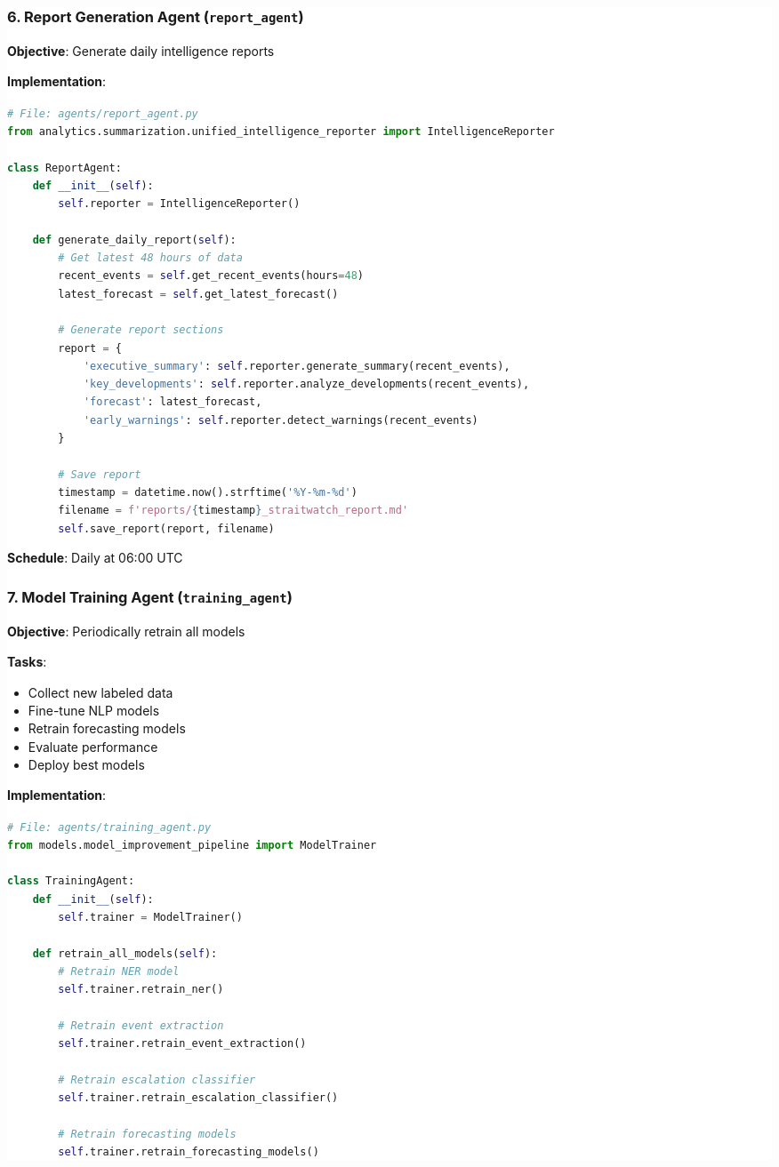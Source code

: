 ### 6. Report Generation Agent (`report_agent`)

**Objective**: Generate daily intelligence reports

**Implementation**:
```python
# File: agents/report_agent.py
from analytics.summarization.unified_intelligence_reporter import IntelligenceReporter

class ReportAgent:
    def __init__(self):
        self.reporter = IntelligenceReporter()
    
    def generate_daily_report(self):
        # Get latest 48 hours of data
        recent_events = self.get_recent_events(hours=48)
        latest_forecast = self.get_latest_forecast()
        
        # Generate report sections
        report = {
            'executive_summary': self.reporter.generate_summary(recent_events),
            'key_developments': self.reporter.analyze_developments(recent_events),
            'forecast': latest_forecast,
            'early_warnings': self.reporter.detect_warnings(recent_events)
        }
        
        # Save report
        timestamp = datetime.now().strftime('%Y-%m-%d')
        filename = f'reports/{timestamp}_straitwatch_report.md'
        self.save_report(report, filename)
```

**Schedule**: Daily at 06:00 UTC

### 7. Model Training Agent (`training_agent`)

**Objective**: Periodically retrain all models

**Tasks**:
- Collect new labeled data
- Fine-tune NLP models
- Retrain forecasting models
- Evaluate performance
- Deploy best models

**Implementation**:
```python
# File: agents/training_agent.py
from models.model_improvement_pipeline import ModelTrainer

class TrainingAgent:
    def __init__(self):
        self.trainer = ModelTrainer()
    
    def retrain_all_models(self):
        # Retrain NER model
        self.trainer.retrain_ner()
        
        # Retrain event extraction
        self.trainer.retrain_event_extraction()
        
        # Retrain escalation classifier
        self.trainer.retrain_escalation_classifier()
        
        # Retrain forecasting models
        self.trainer.retrain_forecasting_models()
```
